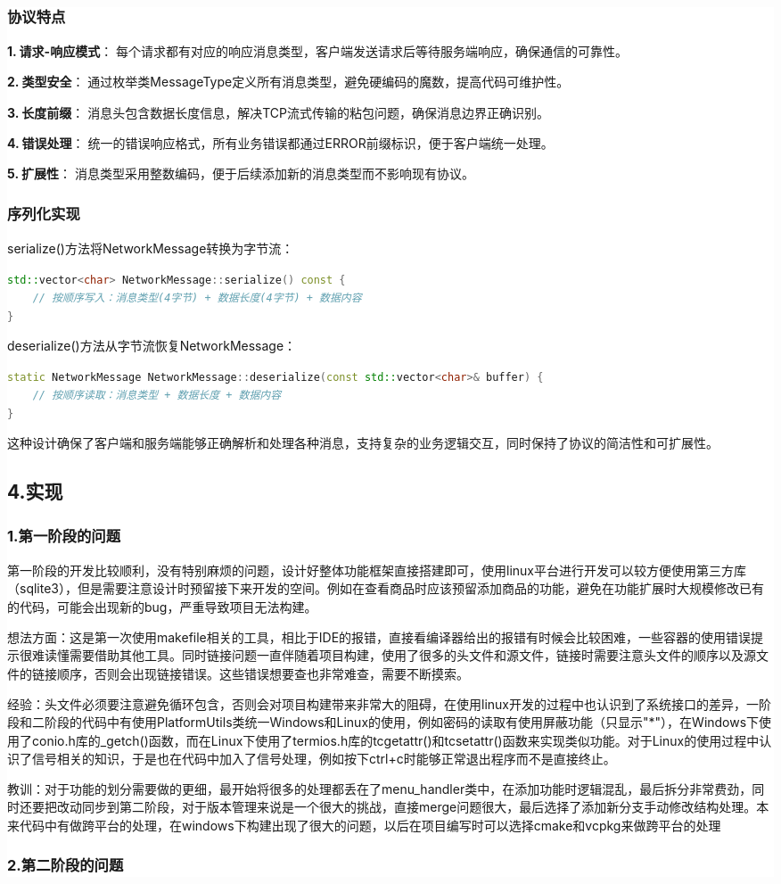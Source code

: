 ### 协议特点

**1. 请求-响应模式**：
每个请求都有对应的响应消息类型，客户端发送请求后等待服务端响应，确保通信的可靠性。

**2. 类型安全**：
通过枚举类MessageType定义所有消息类型，避免硬编码的魔数，提高代码可维护性。

**3. 长度前缀**：
消息头包含数据长度信息，解决TCP流式传输的粘包问题，确保消息边界正确识别。

**4. 错误处理**：
统一的错误响应格式，所有业务错误都通过ERROR前缀标识，便于客户端统一处理。

**5. 扩展性**：
消息类型采用整数编码，便于后续添加新的消息类型而不影响现有协议。

### 序列化实现

serialize()方法将NetworkMessage转换为字节流：

```cpp
std::vector<char> NetworkMessage::serialize() const {
    // 按顺序写入：消息类型(4字节) + 数据长度(4字节) + 数据内容
}
```

deserialize()方法从字节流恢复NetworkMessage：

```cpp
static NetworkMessage NetworkMessage::deserialize(const std::vector<char>& buffer) {
    // 按顺序读取：消息类型 + 数据长度 + 数据内容
}
```

这种设计确保了客户端和服务端能够正确解析和处理各种消息，支持复杂的业务逻辑交互，同时保持了协议的简洁性和可扩展性。

## 4.实现

### 1.第一阶段的问题

第一阶段的开发比较顺利，没有特别麻烦的问题，设计好整体功能框架直接搭建即可，使用linux平台进行开发可以较方便使用第三方库（sqlite3），但是需要注意设计时预留接下来开发的空间。例如在查看商品时应该预留添加商品的功能，避免在功能扩展时大规模修改已有的代码，可能会出现新的bug，严重导致项目无法构建。

想法方面：这是第一次使用makefile相关的工具，相比于IDE的报错，直接看编译器给出的报错有时候会比较困难，一些容器的使用错误提示很难读懂需要借助其他工具。同时链接问题一直伴随着项目构建，使用了很多的头文件和源文件，链接时需要注意头文件的顺序以及源文件的链接顺序，否则会出现链接错误。这些错误想要查也非常难查，需要不断摸索。

经验：头文件必须要注意避免循环包含，否则会对项目构建带来非常大的阻碍，在使用linux开发的过程中也认识到了系统接口的差异，一阶段和二阶段的代码中有使用PlatformUtils类统一Windows和Linux的使用，例如密码的读取有使用屏蔽功能（只显示"*"），在Windows下使用了conio.h库的_getch()函数，而在Linux下使用了termios.h库的tcgetattr()和tcsetattr()函数来实现类似功能。对于Linux的使用过程中认识了信号相关的知识，于是也在代码中加入了信号处理，例如按下ctrl+c时能够正常退出程序而不是直接终止。

教训：对于功能的划分需要做的更细，最开始将很多的处理都丢在了menu_handler类中，在添加功能时逻辑混乱，最后拆分非常费劲，同时还要把改动同步到第二阶段，对于版本管理来说是一个很大的挑战，直接merge问题很大，最后选择了添加新分支手动修改结构处理。本来代码中有做跨平台的处理，在windows下构建出现了很大的问题，以后在项目编写时可以选择cmake和vcpkg来做跨平台的处理

### 2.第二阶段的问题
